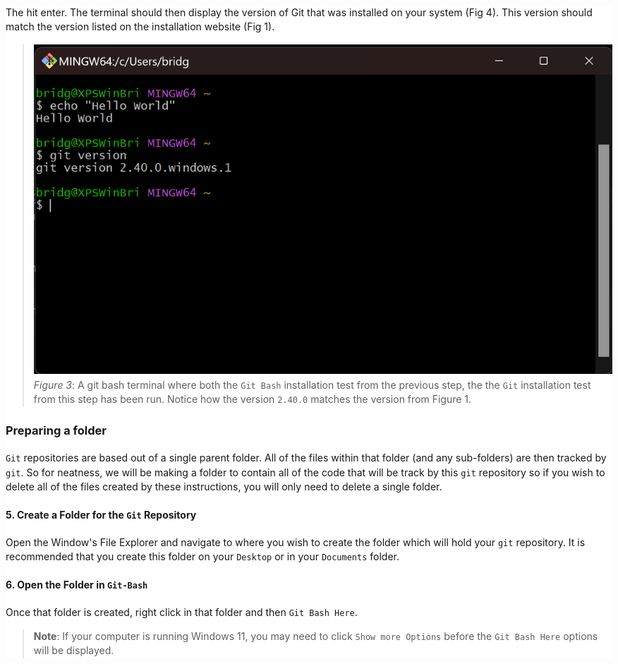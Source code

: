 The hit enter. The terminal should then display the version of Git that was installed on your system (Fig 4). This version should match the version listed on the installation website (Fig 1).

> ![A Git Bash terminal where the command `echo "Hello World"` was ran and returned "Hello World", and the command "git version" was ran and returned "git version 2.40.0.windows.1".](./Photos/Verifying%20Git%20Installation.png)
> *Figure 3*: A git bash terminal where both the `Git Bash` installation test from the previous step, the the `Git` installation test from this step has been run. Notice how the version `2.40.0` matches the version from Figure 1.

### Preparing a folder

`Git` repositories are based out of a single parent folder. All of the files within that folder (and any sub-folders) are then tracked by `git`. So for neatness, we will be making a folder to contain all of the code that will be track by this `git` repository so if you wish to delete all of the files created by these instructions, you will only need to delete a single folder. 

#### 5. Create a Folder for the `Git` Repository

Open the Window's File Explorer and navigate to where you wish to create the folder which will hold your `git` repository. It is recommended that you create this folder on your `Desktop` or in your `Documents` folder.

#### 6. Open the Folder in `Git-Bash`

Once that folder is created, right click in that folder and then `Git Bash Here`. 

> **Note**: 
> If your computer is running Windows 11, you may need to click `Show more Options` before the `Git Bash Here` options will be displayed.
